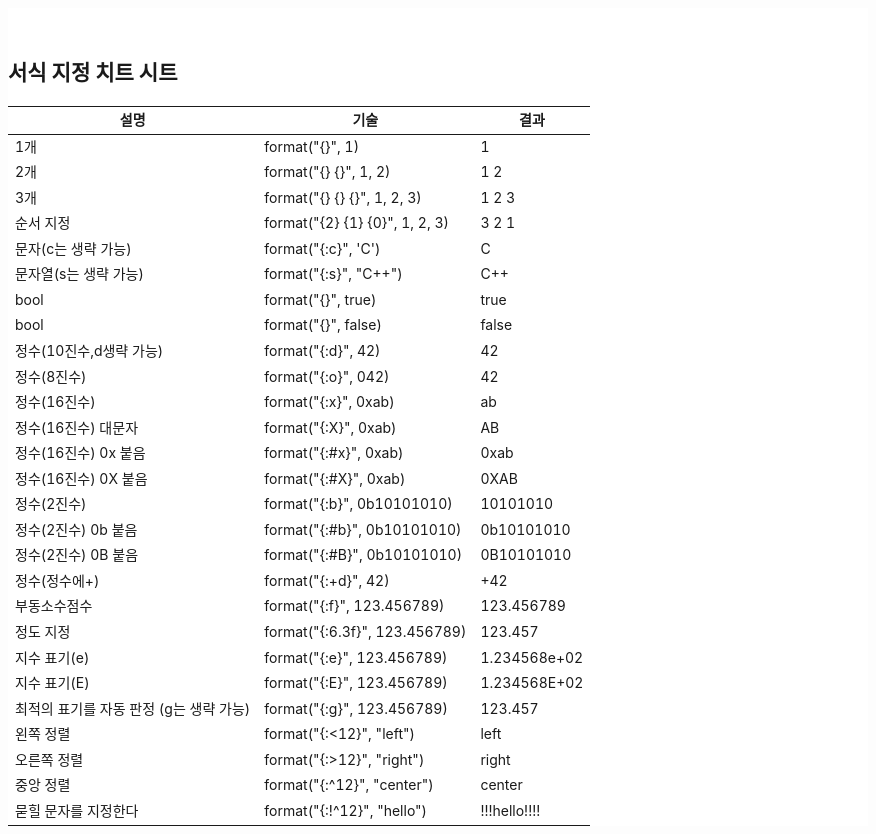 <br>  
      
## 서식 지정 치트 시트
|     설명                                     |     기술                                |     결과            |
|----------------------------------------------|-----------------------------------------|---------------------|
|     1개                                      |     format("{}",   1)                   |     1               |
|     2개                                      |     format("{}   {}", 1, 2)             |     1 2             |
|     3개                                      |     format("{}   {} {}", 1, 2, 3)       |     1 2   3         |
|     순서 지정                                |     format("{2}   {1} {0}", 1, 2, 3)    |     3 2   1         |
|     문자(c는 생략 가능)                       |     format("{:c}",   'C')               |     C               |
|     문자열(s는 생략 가능)                        |     format("{:s}",   "C++")             |     C++             |
|     bool                                     |     format("{}",   true)                |     true            |
|     bool                                     |     format("{}",   false)               |     false           |
|     정수(10진수,d생략 가능)                   |     format("{:d}",   42)                |     42              |
|     정수(8진수)                              |     format("{:o}",   042)               |     42              |
|     정수(16진수)                             |     format("{:x}",   0xab)              |     ab              |
|     정수(16진수) 대문자                      |     format("{:X}",   0xab)              |     AB              |
|     정수(16진수)   0x 붙음                    |     format("{:#x}",   0xab)             |     0xab            |
|     정수(16진수)   0X 붙음                    |     format("{:#X}",   0xab)             |     0XAB            |
|     정수(2진수)                              |     format("{:b}",   0b10101010)        |     10101010        |
|     정수(2진수)   0b 붙음                     |     format("{:#b}",   0b10101010)       |     0b10101010      |
|     정수(2진수)   0B 붙음                     |     format("{:#B}",   0b10101010)       |     0B10101010      |
|     정수(정수에+)                            |     format("{:+d}",   42)               |     +42             |
|     부동소수점수                             |     format("{:f}",   123.456789)        |     123.456789      |
|     정도 지정                                 |     format("{:6.3f}",   123.456789)     |     123.457         |
|     지수 표기(e)                              |     format("{:e}",   123.456789)        |     1.234568e+02    |
|     지수 표기(E)                              |     format("{:E}",   123.456789)        |     1.234568E+02    |
|     최적의 표기를 자동 판정  (g는 생략 가능)    |     format("{:g}",   123.456789)        |     123.457         |
|     왼쪽 정렬                                   |     format("{:<12}",   "left")          |     left            |
|     오른쪽 정렬                                   |     format("{:>12}",   "right")         |            right    |
|     중앙 정렬                                 |     format("{:^12}",   "center")        |        center       |
|     묻힐 문자를 지정한다                    |     format("{:!^12}",   "hello")        |     !!!hello!!!!    |
     	